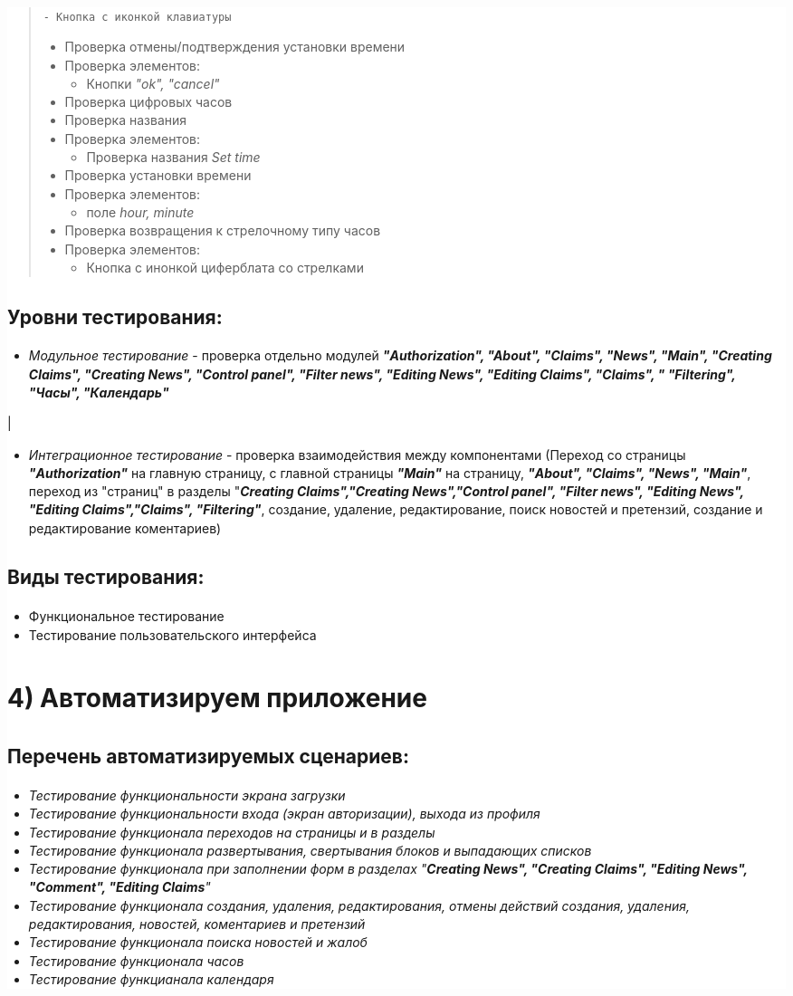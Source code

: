 >     - Кнопка с иконкой клавиатуры
>   - Проверка отмены/подтверждения установки времени
>   - Проверка элементов:
>     - Кнопки _"ok", "cancel"_
>   - Проверка цифровых часов 
>   - Проверка названия
>   - Проверка элементов:
>     - Проверка названия _Set time_
>   - Проверка установки времени 
>   - Проверка элементов:
>     - поле _hour, minute_
>   - Проверка возвращения к стрелочному типу часов
>   - Проверка элементов:
>     - Кнопка с инонкой циферблата со стрелками
## Уровни тестирования:

* _Модульное тестирование_ - проверка отдельно модулей **_"Authorization", "About", "Claims", "News", "Main", "Creating Claims", "Creating News", "Control panel", "Filter news", "Editing News", "Editing Claims", "Claims", " "Filtering", "Часы", "Календарь"_**

|

* _Интеграционное тестирование_ - проверка взаимодействия между компонентами (Переход со страницы **_"Authorization"_** на главную страницу, с главной страницы **_"Main"_** на страницу,
  **_"About", "Claims", "News", "Main"_**, переход из "страниц" в разделы "**_Creating Claims","Creating News","Control panel", "Filter news", "Editing News", "Editing Claims","Claims", "Filtering"_**, создание, удаление, редактирование, поиск новостей и претензий, создание и редактирование коментариев)

## Виды тестирования:

* Функциональное тестирование
* Тестирование пользовательского интерфейса


# 4) Автоматизируем приложение

## Перечень автоматизируемых сценариев:

- _Тестирование функциональности экрана загрузки_
- _Тестирование функциональности входа (экран авторизации), выхода из профиля_
- _Тестирование функционала переходов на страницы и в разделы_
- _Тестирование функционала развертывания, свертывания блоков и выпадающих списков_
- _Тестирование функционала при заполнении форм в разделах "**Creating News", "Creating Claims", "Editing News", "Comment", "Editing Claims**"_
- _Тестирование  функционала создания, удаления, редактирования, отмены действий создания, удаления, редактирования, новостей, коментариев и претензий_
- _Тестирование функционала поиска новостей и жалоб_
- _Тестирование функционала часов_
- _Тестирование функцианала календаря_

